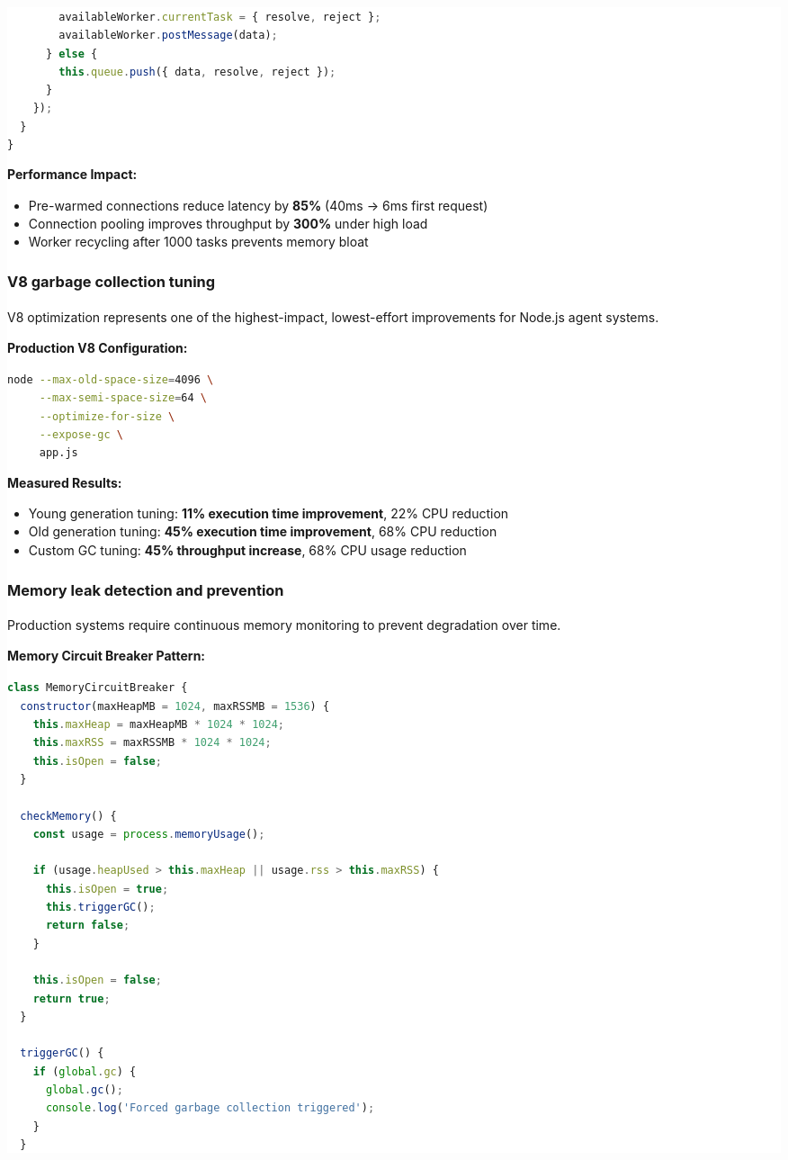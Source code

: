 ```javascript
        availableWorker.currentTask = { resolve, reject };
        availableWorker.postMessage(data);
      } else {
        this.queue.push({ data, resolve, reject });
      }
    });
  }
}
```

**Performance Impact:**
- Pre-warmed connections reduce latency by **85%** (40ms → 6ms first request)
- Connection pooling improves throughput by **300%** under high load
- Worker recycling after 1000 tasks prevents memory bloat

### V8 garbage collection tuning

V8 optimization represents one of the highest-impact, lowest-effort improvements for Node.js agent systems.

**Production V8 Configuration:**
```bash
node --max-old-space-size=4096 \
     --max-semi-space-size=64 \
     --optimize-for-size \
     --expose-gc \
     app.js
```

**Measured Results:**
- Young generation tuning: **11% execution time improvement**, 22% CPU reduction
- Old generation tuning: **45% execution time improvement**, 68% CPU reduction
- Custom GC tuning: **45% throughput increase**, 68% CPU usage reduction

### Memory leak detection and prevention

Production systems require continuous memory monitoring to prevent degradation over time.

**Memory Circuit Breaker Pattern:**
```javascript
class MemoryCircuitBreaker {
  constructor(maxHeapMB = 1024, maxRSSMB = 1536) {
    this.maxHeap = maxHeapMB * 1024 * 1024;
    this.maxRSS = maxRSSMB * 1024 * 1024;
    this.isOpen = false;
  }

  checkMemory() {
    const usage = process.memoryUsage();
    
    if (usage.heapUsed > this.maxHeap || usage.rss > this.maxRSS) {
      this.isOpen = true;
      this.triggerGC();
      return false;
    }
    
    this.isOpen = false;
    return true;
  }

  triggerGC() {
    if (global.gc) {
      global.gc();
      console.log('Forced garbage collection triggered');
    }
  }
```